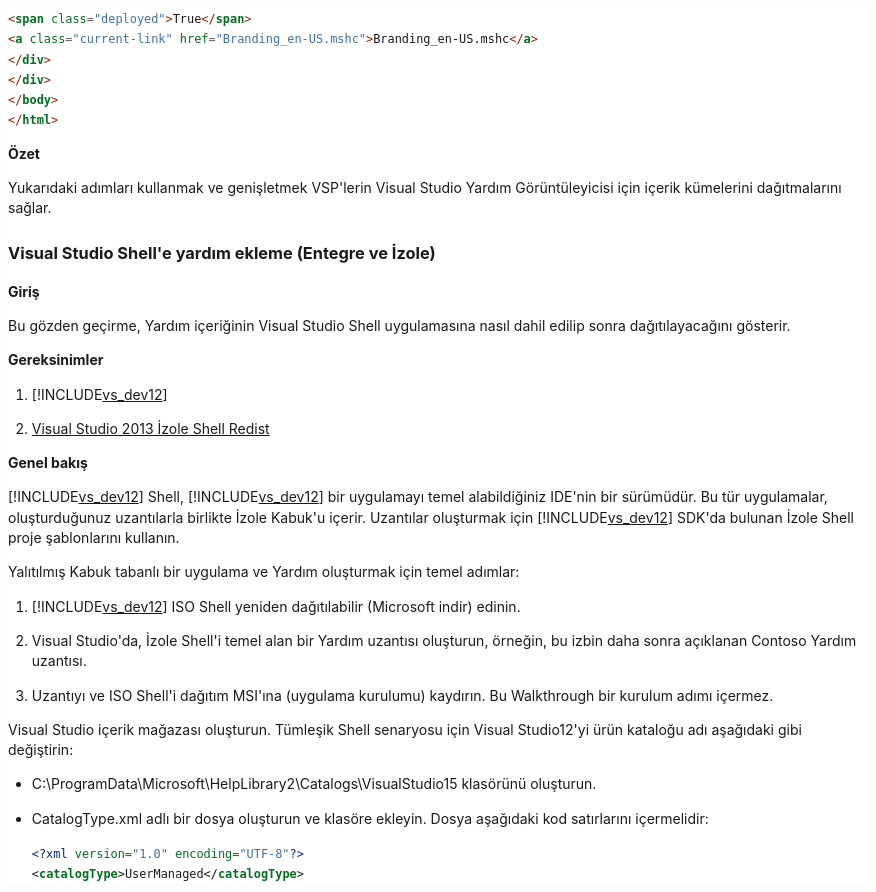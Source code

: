 ```html
<span class="deployed">True</span>
<a class="current-link" href="Branding_en-US.mshc">Branding_en-US.mshc</a>
</div>
</div>
</body>
</html>
```

**Özet**

Yukarıdaki adımları kullanmak ve genişletmek VSP'lerin Visual Studio Yardım Görüntüleyicisi için içerik kümelerini dağıtmalarını sağlar.

### <a name="add-help-to-the-visual-studio-shell-integrated-and-isolated"></a>Visual Studio Shell'e yardım ekleme (Entegre ve İzole)

**Giriş**

Bu gözden geçirme, Yardım içeriğinin Visual Studio Shell uygulamasına nasıl dahil edilip sonra dağıtılayacağını gösterir.

**Gereksinimler**

1. [!INCLUDE[vs_dev12](../../extensibility/includes/vs_dev12_md.md)]

2. [Visual Studio 2013 İzole Shell Redist](https://visualstudio.microsoft.com/vs/older-downloads/isolated-shell/)

**Genel bakış**

[!INCLUDE[vs_dev12](../../extensibility/includes/vs_dev12_md.md)] Shell, [!INCLUDE[vs_dev12](../../extensibility/includes/vs_dev12_md.md)] bir uygulamayı temel alabildiğiniz IDE'nin bir sürümüdür. Bu tür uygulamalar, oluşturduğunuz uzantılarla birlikte İzole Kabuk'u içerir. Uzantılar oluşturmak için [!INCLUDE[vs_dev12](../../extensibility/includes/vs_dev12_md.md)] SDK'da bulunan İzole Shell proje şablonlarını kullanın.

Yalıtılmış Kabuk tabanlı bir uygulama ve Yardım oluşturmak için temel adımlar:

1. [!INCLUDE[vs_dev12](../../extensibility/includes/vs_dev12_md.md)] ISO Shell yeniden dağıtılabilir (Microsoft indir) edinin.

2. Visual Studio'da, İzole Shell'i temel alan bir Yardım uzantısı oluşturun, örneğin, bu izbin daha sonra açıklanan Contoso Yardım uzantısı.

3. Uzantıyı ve ISO Shell'i dağıtım MSI'ına (uygulama kurulumu) kaydırın. Bu Walkthrough bir kurulum adımı içermez.

Visual Studio içerik mağazası oluşturun. Tümleşik Shell senaryosu için Visual Studio12'yi ürün kataloğu adı aşağıdaki gibi değiştirin:

- C:\ProgramData\Microsoft\HelpLibrary2\Catalogs\VisualStudio15 klasörünü oluşturun.

- CatalogType.xml adlı bir dosya oluşturun ve klasöre ekleyin. Dosya aşağıdaki kod satırlarını içermelidir:

    ```xml
    <?xml version="1.0" encoding="UTF-8"?>
    <catalogType>UserManaged</catalogType>
    ```
